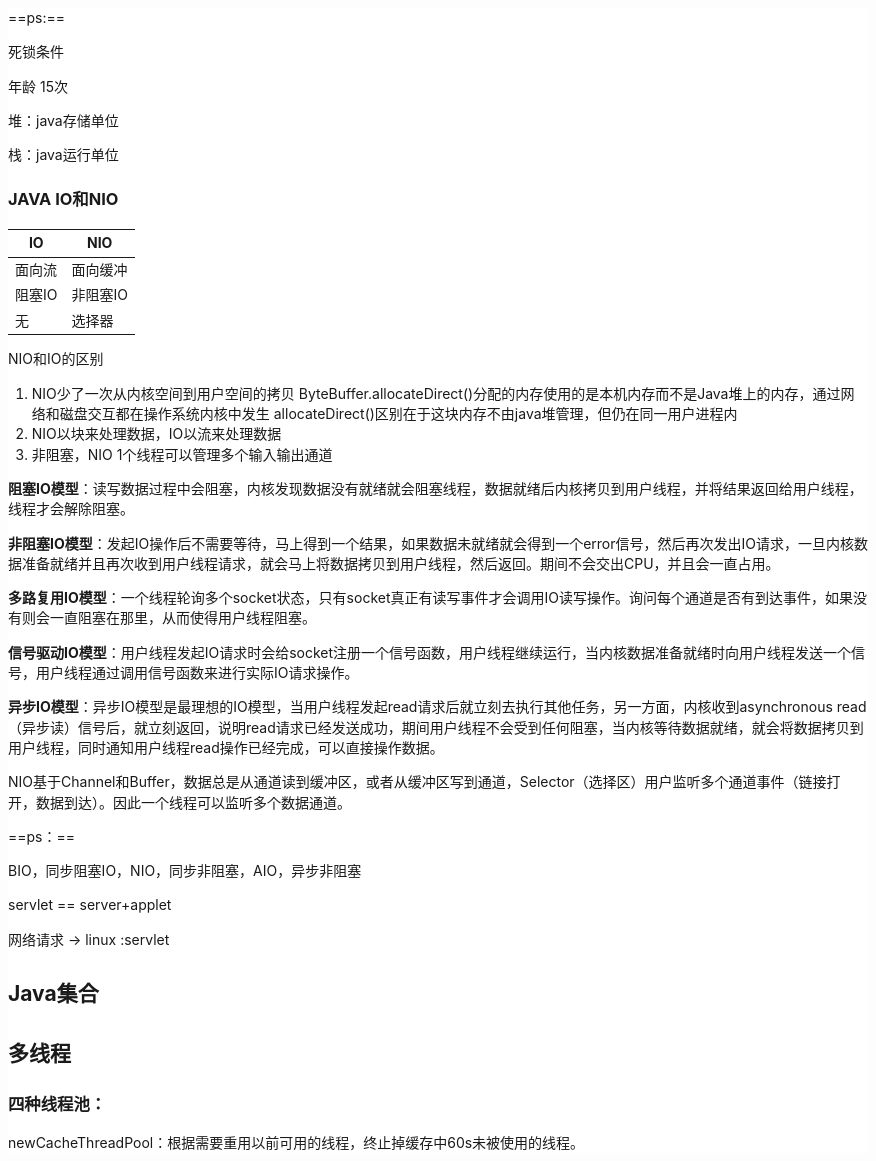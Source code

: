 ==ps:==

死锁条件

年龄 15次

堆：java存储单位

栈：java运行单位

### JAVA IO和NIO

| IO     | NIO      |
| ------ | -------- |
| 面向流 | 面向缓冲 |
| 阻塞IO | 非阻塞IO |
| 无     | 选择器   |

NIO和IO的区别

1. NIO少了一次从内核空间到用户空间的拷贝
   ByteBuffer.allocateDirect()分配的内存使用的是本机内存而不是Java堆上的内存，通过网络和磁盘交互都在操作系统内核中发生
   allocateDirect()区别在于这块内存不由java堆管理，但仍在同一用户进程内
2. NIO以块来处理数据，IO以流来处理数据
3. 非阻塞，NIO 1个线程可以管理多个输入输出通道

**阻塞IO模型**：读写数据过程中会阻塞，内核发现数据没有就绪就会阻塞线程，数据就绪后内核拷贝到用户线程，并将结果返回给用户线程，线程才会解除阻塞。

**非阻塞IO模型**：发起IO操作后不需要等待，马上得到一个结果，如果数据未就绪就会得到一个error信号，然后再次发出IO请求，一旦内核数据准备就绪并且再次收到用户线程请求，就会马上将数据拷贝到用户线程，然后返回。期间不会交出CPU，并且会一直占用。

**多路复用IO模型**：一个线程轮询多个socket状态，只有socket真正有读写事件才会调用IO读写操作。询问每个通道是否有到达事件，如果没有则会一直阻塞在那里，从而使得用户线程阻塞。

**信号驱动IO模型**：用户线程发起IO请求时会给socket注册一个信号函数，用户线程继续运行，当内核数据准备就绪时向用户线程发送一个信号，用户线程通过调用信号函数来进行实际IO请求操作。

**异步IO模型**：异步IO模型是最理想的IO模型，当用户线程发起read请求后就立刻去执行其他任务，另一方面，内核收到asynchronous read（异步读）信号后，就立刻返回，说明read请求已经发送成功，期间用户线程不会受到任何阻塞，当内核等待数据就绪，就会将数据拷贝到用户线程，同时通知用户线程read操作已经完成，可以直接操作数据。

NIO基于Channel和Buffer，数据总是从通道读到缓冲区，或者从缓冲区写到通道，Selector（选择区）用户监听多个通道事件（链接打开，数据到达）。因此一个线程可以监听多个数据通道。

==ps：==

BIO，同步阻塞IO，NIO，同步非阻塞，AIO，异步非阻塞

servlet == server+applet

网络请求 -> linux :servlet

## Java集合

## 多线程

### 四种线程池：

newCacheThreadPool：根据需要重用以前可用的线程，终止掉缓存中60s未被使用的线程。
